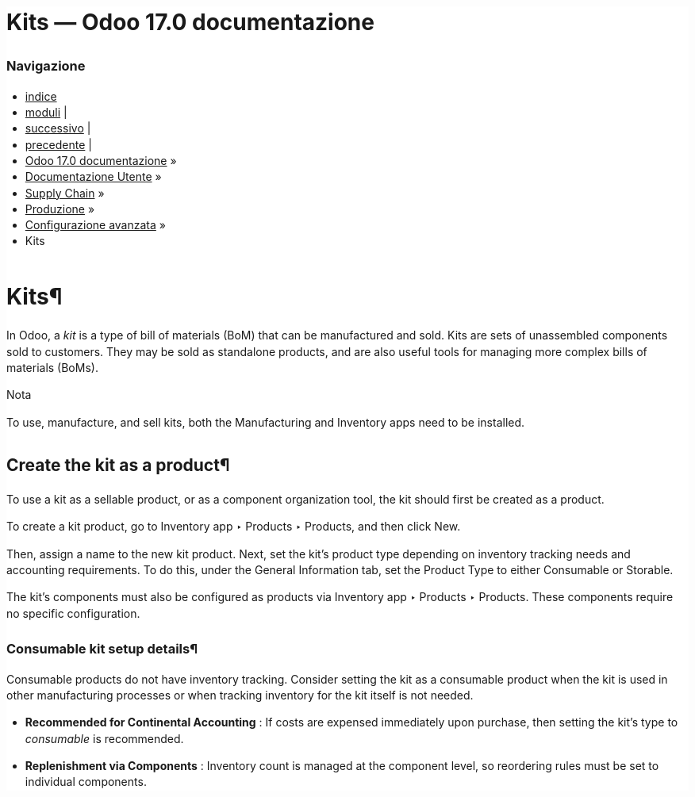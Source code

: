 # Kits — Odoo 17.0 documentazione

### Navigazione

  * [indice](../../../../genindex.html "Indice generale")
  * [moduli](../../../../py-modindex.html "Indice del modulo Python") |
  * [successivo](sub_assemblies.html "Manage semi-finished products") |
  * [precedente](product_variants.html "Managing BoMs for product variants") |
  * [Odoo 17.0 documentazione](../../../../index-2.html) »
  * [Documentazione Utente](../../../../applications.html) »
  * [Supply Chain](../../../inventory_and_mrp.html) »
  * [Produzione](../../manufacturing.html) »
  * [Configurazione avanzata](../advanced_configuration.html) »
  * Kits



# Kits¶

In Odoo, a _kit_ is a type of bill of materials (BoM) that can be manufactured and sold. Kits are sets of unassembled components sold to customers. They may be sold as standalone products, and are also useful tools for managing more complex bills of materials (BoMs).

Nota

To use, manufacture, and sell kits, both the Manufacturing and Inventory apps need to be installed.

## Create the kit as a product¶

To use a kit as a sellable product, or as a component organization tool, the kit should first be created as a product.

To create a kit product, go to Inventory app ‣ Products ‣ Products, and then click New.

Then, assign a name to the new kit product. Next, set the kit’s product type depending on inventory tracking needs and accounting requirements. To do this, under the General Information tab, set the Product Type to either Consumable or Storable.

The kit’s components must also be configured as products via Inventory app ‣ Products ‣ Products. These components require no specific configuration.

### Consumable kit setup details¶

Consumable products do not have inventory tracking. Consider setting the kit as a consumable product when the kit is used in other manufacturing processes or when tracking inventory for the kit itself is not needed.

  * **Recommended for Continental Accounting** : If costs are expensed immediately upon purchase, then setting the kit’s type to _consumable_ is recommended.

  * **Replenishment via Components** : Inventory count is managed at the component level, so reordering rules must be set to individual components.
